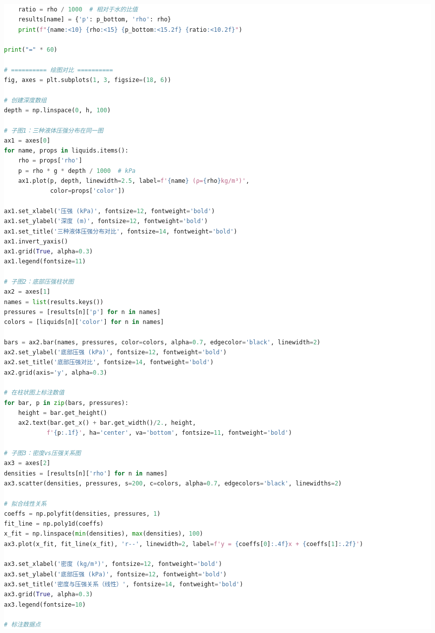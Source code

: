 ```python
    ratio = rho / 1000  # 相对于水的比值
    results[name] = {'p': p_bottom, 'rho': rho}
    print(f"{name:<10} {rho:<15} {p_bottom:<15.2f} {ratio:<10.2f}")

print("=" * 60)

# ========== 绘图对比 ==========
fig, axes = plt.subplots(1, 3, figsize=(18, 6))

# 创建深度数组
depth = np.linspace(0, h, 100)

# 子图1：三种液体压强分布在同一图
ax1 = axes[0]
for name, props in liquids.items():
    rho = props['rho']
    p = rho * g * depth / 1000  # kPa
    ax1.plot(p, depth, linewidth=2.5, label=f'{name} (ρ={rho}kg/m³)',
             color=props['color'])

ax1.set_xlabel('压强 (kPa)', fontsize=12, fontweight='bold')
ax1.set_ylabel('深度 (m)', fontsize=12, fontweight='bold')
ax1.set_title('三种液体压强分布对比', fontsize=14, fontweight='bold')
ax1.invert_yaxis()
ax1.grid(True, alpha=0.3)
ax1.legend(fontsize=11)

# 子图2：底部压强柱状图
ax2 = axes[1]
names = list(results.keys())
pressures = [results[n]['p'] for n in names]
colors = [liquids[n]['color'] for n in names]

bars = ax2.bar(names, pressures, color=colors, alpha=0.7, edgecolor='black', linewidth=2)
ax2.set_ylabel('底部压强 (kPa)', fontsize=12, fontweight='bold')
ax2.set_title('底部压强对比', fontsize=14, fontweight='bold')
ax2.grid(axis='y', alpha=0.3)

# 在柱状图上标注数值
for bar, p in zip(bars, pressures):
    height = bar.get_height()
    ax2.text(bar.get_x() + bar.get_width()/2., height,
            f'{p:.1f}', ha='center', va='bottom', fontsize=11, fontweight='bold')

# 子图3：密度vs压强关系图
ax3 = axes[2]
densities = [results[n]['rho'] for n in names]
ax3.scatter(densities, pressures, s=200, c=colors, alpha=0.7, edgecolors='black', linewidths=2)

# 拟合线性关系
coeffs = np.polyfit(densities, pressures, 1)
fit_line = np.poly1d(coeffs)
x_fit = np.linspace(min(densities), max(densities), 100)
ax3.plot(x_fit, fit_line(x_fit), 'r--', linewidth=2, label=f'y = {coeffs[0]:.4f}x + {coeffs[1]:.2f}')

ax3.set_xlabel('密度 (kg/m³)', fontsize=12, fontweight='bold')
ax3.set_ylabel('底部压强 (kPa)', fontsize=12, fontweight='bold')
ax3.set_title('密度与压强关系（线性）', fontsize=14, fontweight='bold')
ax3.grid(True, alpha=0.3)
ax3.legend(fontsize=10)

# 标注数据点
```